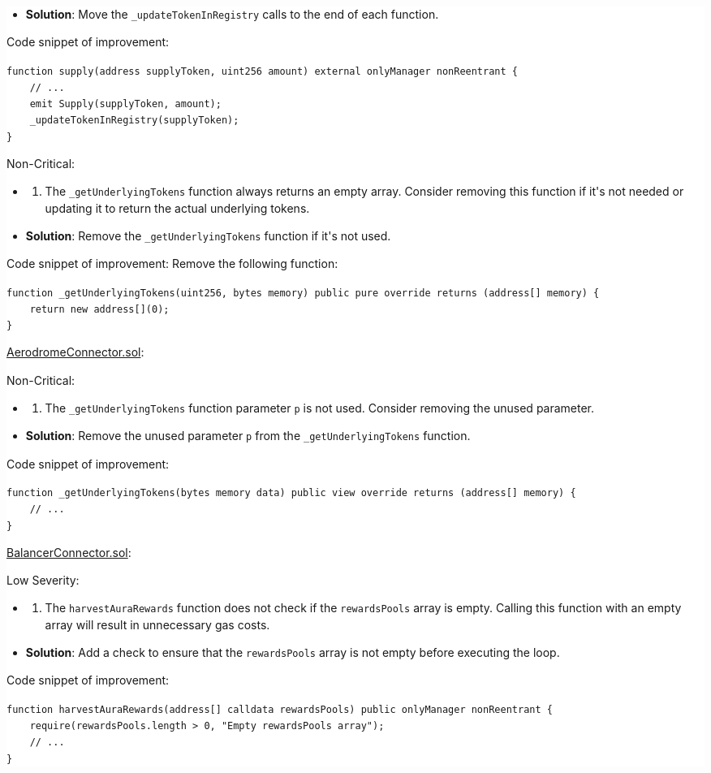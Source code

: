 - **Solution**: Move the `_updateTokenInRegistry` calls to the end of each function.

Code snippet of improvement:
```solidity
function supply(address supplyToken, uint256 amount) external onlyManager nonReentrant {
    // ...
    emit Supply(supplyToken, amount);
    _updateTokenInRegistry(supplyToken);
}
```

Non-Critical:

- 1. The `_getUnderlyingTokens` function always returns an empty array. Consider removing this function if it's not needed or updating it to return the actual underlying tokens.

- **Solution**: Remove the `_getUnderlyingTokens` function if it's not used.

Code snippet of improvement: Remove the following function:
```solidity
function _getUnderlyingTokens(uint256, bytes memory) public pure override returns (address[] memory) {
    return new address[](0);
}
```

[AerodromeConnector.sol](https://github.com/code-423n4/2024-04-noya/blob/main/contracts/connectors/AerodromeConnector.sol):

Non-Critical:

- 1. The `_getUnderlyingTokens` function parameter `p` is not used. Consider removing the unused parameter.

- **Solution**: Remove the unused parameter `p` from the `_getUnderlyingTokens` function.

Code snippet of improvement:
```solidity
function _getUnderlyingTokens(bytes memory data) public view override returns (address[] memory) {
    // ...
}
```

[BalancerConnector.sol](https://github.com/code-423n4/2024-04-noya/blob/main/contracts/connectors/BalancerConnector.sol):

Low Severity:

- 1. The `harvestAuraRewards` function does not check if the `rewardsPools` array is empty. Calling this function with an empty array will result in unnecessary gas costs.

- **Solution**: Add a check to ensure that the `rewardsPools` array is not empty before executing the loop.

Code snippet of improvement:
```solidity
function harvestAuraRewards(address[] calldata rewardsPools) public onlyManager nonReentrant {
    require(rewardsPools.length > 0, "Empty rewardsPools array");
    // ...
}
```

